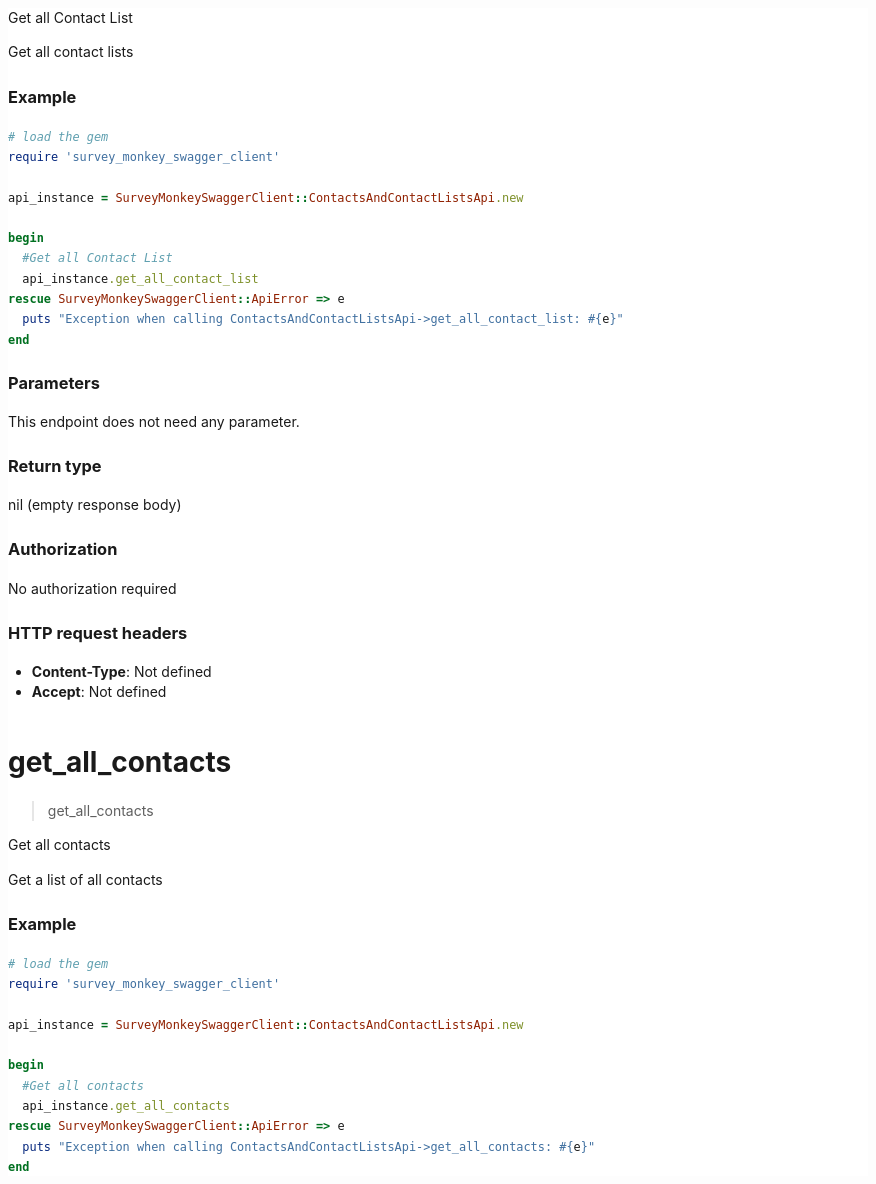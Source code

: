 Get all Contact List

Get all contact lists

### Example
```ruby
# load the gem
require 'survey_monkey_swagger_client'

api_instance = SurveyMonkeySwaggerClient::ContactsAndContactListsApi.new

begin
  #Get all Contact List
  api_instance.get_all_contact_list
rescue SurveyMonkeySwaggerClient::ApiError => e
  puts "Exception when calling ContactsAndContactListsApi->get_all_contact_list: #{e}"
end
```

### Parameters
This endpoint does not need any parameter.

### Return type

nil (empty response body)

### Authorization

No authorization required

### HTTP request headers

 - **Content-Type**: Not defined
 - **Accept**: Not defined



# **get_all_contacts**
> get_all_contacts

Get all contacts

Get a list of all contacts

### Example
```ruby
# load the gem
require 'survey_monkey_swagger_client'

api_instance = SurveyMonkeySwaggerClient::ContactsAndContactListsApi.new

begin
  #Get all contacts
  api_instance.get_all_contacts
rescue SurveyMonkeySwaggerClient::ApiError => e
  puts "Exception when calling ContactsAndContactListsApi->get_all_contacts: #{e}"
end
```
